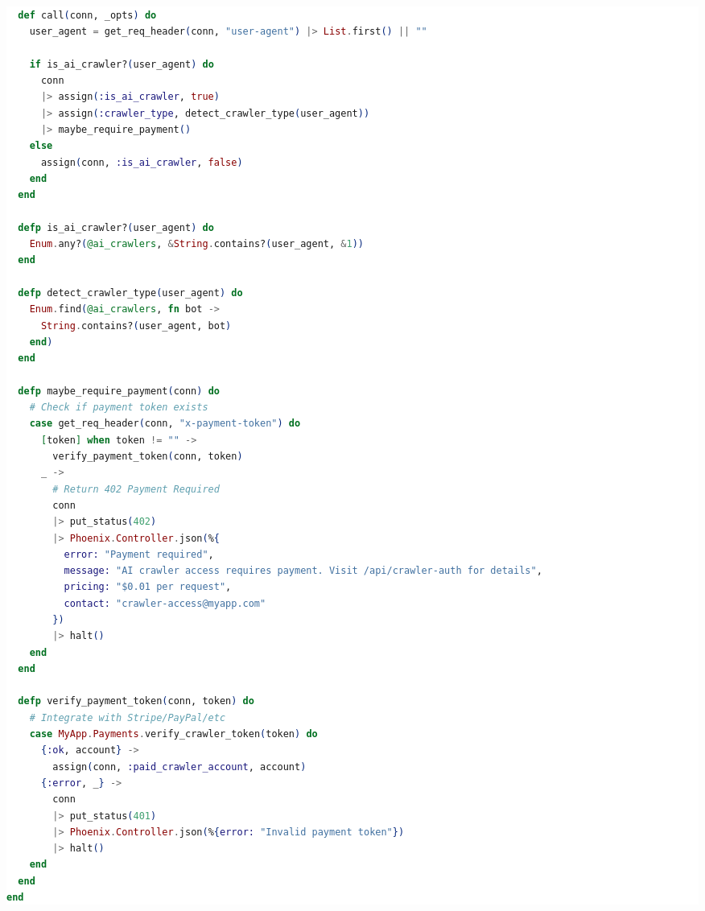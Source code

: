 ```elixir
  def call(conn, _opts) do
    user_agent = get_req_header(conn, "user-agent") |> List.first() || ""

    if is_ai_crawler?(user_agent) do
      conn
      |> assign(:is_ai_crawler, true)
      |> assign(:crawler_type, detect_crawler_type(user_agent))
      |> maybe_require_payment()
    else
      assign(conn, :is_ai_crawler, false)
    end
  end

  defp is_ai_crawler?(user_agent) do
    Enum.any?(@ai_crawlers, &String.contains?(user_agent, &1))
  end

  defp detect_crawler_type(user_agent) do
    Enum.find(@ai_crawlers, fn bot ->
      String.contains?(user_agent, bot)
    end)
  end

  defp maybe_require_payment(conn) do
    # Check if payment token exists
    case get_req_header(conn, "x-payment-token") do
      [token] when token != "" ->
        verify_payment_token(conn, token)
      _ ->
        # Return 402 Payment Required
        conn
        |> put_status(402)
        |> Phoenix.Controller.json(%{
          error: "Payment required",
          message: "AI crawler access requires payment. Visit /api/crawler-auth for details",
          pricing: "$0.01 per request",
          contact: "crawler-access@myapp.com"
        })
        |> halt()
    end
  end

  defp verify_payment_token(conn, token) do
    # Integrate with Stripe/PayPal/etc
    case MyApp.Payments.verify_crawler_token(token) do
      {:ok, account} ->
        assign(conn, :paid_crawler_account, account)
      {:error, _} ->
        conn
        |> put_status(401)
        |> Phoenix.Controller.json(%{error: "Invalid payment token"})
        |> halt()
    end
  end
end
```
